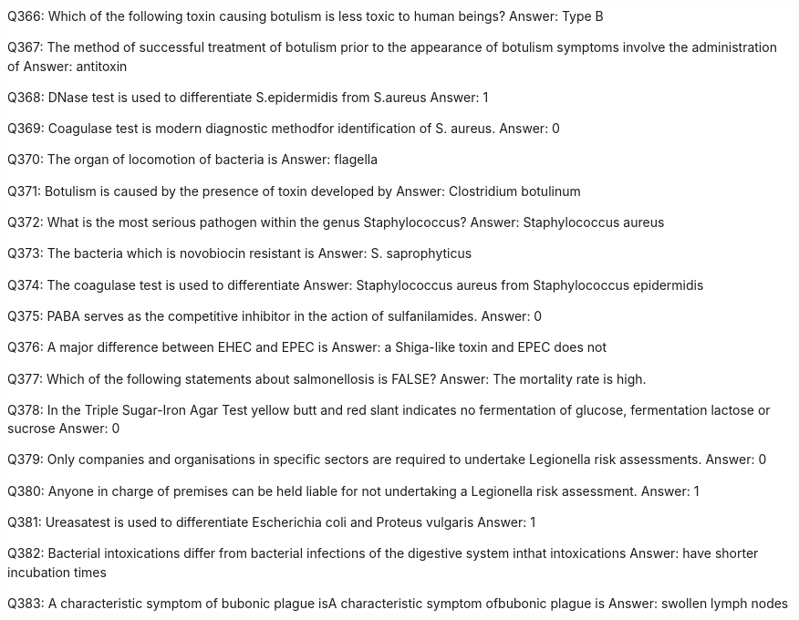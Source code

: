 Q366: Which of the following toxin causing botulism is less toxic to human beings?
Answer: Type B

Q367: The method of successful treatment of botulism prior to the appearance of botulism symptoms involve the administration of
Answer: antitoxin

Q368: DNase test is used to differentiate S.epidermidis from S.aureus
Answer: 1

Q369: Coagulase test is modern diagnostic methodfor identification of S. aureus.
Answer: 0

Q370: The organ of locomotion of bacteria is
Answer: flagella

Q371: Botulism is caused by the presence of toxin developed by
Answer: Clostridium botulinum

Q372: What is the most serious pathogen within the genus Staphylococcus?
Answer: Staphylococcus aureus

Q373: The bacteria which is novobiocin resistant is
Answer: S. saprophyticus

Q374: The coagulase test is used to differentiate
Answer: Staphylococcus aureus from Staphylococcus epidermidis

Q375: PABA serves as the competitive inhibitor in the action of sulfanilamides.
Answer: 0

Q376: A major difference between EHEC and EPEC is
Answer: a Shiga-like toxin and EPEC does not

Q377: Which of the following statements about salmonellosis is FALSE?
Answer: The mortality rate is high.

Q378: In the Triple Sugar-Iron Agar Test yellow butt and red slant indicates no fermentation of glucose, fermentation lactose or sucrose
Answer: 0

Q379: Only companies and organisations in specific sectors are required to undertake Legionella risk assessments.
Answer: 0

Q380: Anyone in charge of premises can be held liable for not undertaking a Legionella risk assessment.
Answer: 1

Q381: Ureasatest is used to differentiate Escherichia coli and Proteus vulgaris
Answer: 1

Q382: Bacterial intoxications differ from bacterial infections of the digestive system inthat intoxications
Answer: have shorter incubation times

Q383: A characteristic symptom of bubonic plague isA characteristic symptom ofbubonic plague is
Answer: swollen lymph nodes
